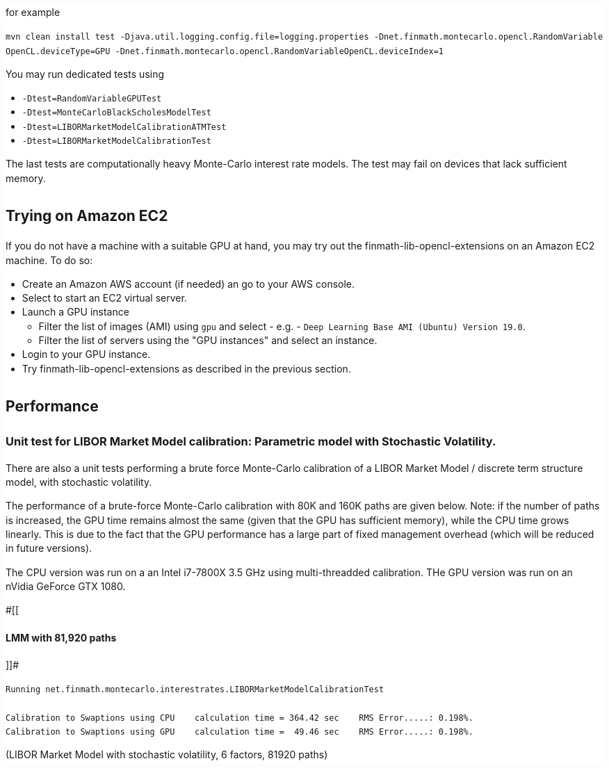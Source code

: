 for example
  
```
mvn clean install test -Djava.util.logging.config.file=logging.properties -Dnet.finmath.montecarlo.opencl.RandomVariableOpenCL.deviceType=GPU -Dnet.finmath.montecarlo.opencl.RandomVariableOpenCL.deviceIndex=1
```

You may run dedicated tests using

  - `-Dtest=RandomVariableGPUTest`
  - `-Dtest=MonteCarloBlackScholesModelTest`
  - `-Dtest=LIBORMarketModelCalibrationATMTest`
  - `-Dtest=LIBORMarketModelCalibrationTest`

The last tests are computationally heavy Monte-Carlo interest rate models. The test may fail on devices that lack sufficient memory.


Trying on Amazon EC2
-------------------------------------

If you do not have a machine with a suitable GPU at hand, you may try out the finmath-lib-opencl-extensions on an Amazon EC2 machine. To do so:

* Create an Amazon AWS account (if needed) an go to your AWS console.
* Select to start an EC2 virtual server.
* Launch a GPU instance
  - Filter the list of images (AMI) using `gpu` and select - e.g. - `Deep Learning Base AMI (Ubuntu) Version 19.0`.
  - Filter the list of servers using the "GPU instances" and select an instance.
* Login to your GPU instance.
* Try finmath-lib-opencl-extensions as described in the previous section.

Performance
-------------------------------------

### Unit test for LIBOR Market Model calibration: Parametric model with Stochastic Volatility.

There are also a unit tests performing a brute force Monte-Carlo calibration of a LIBOR Market Model / discrete term structure model, with stochastic volatility.

The performance of a brute-force Monte-Carlo calibration with 80K and 160K paths are given below. Note: if the number of paths is increased, the GPU time remains almost the same (given that the GPU has sufficient memory), while the CPU time grows linearly. This is due to the fact that the GPU performance has a large part of fixed management overhead (which will be reduced in future versions).

The CPU version was run on a an Intel i7-7800X 3.5 GHz using multi-threadded calibration.
THe GPU version was run on an nVidia GeForce GTX 1080.

#[[
#### LMM with 81,920 paths
]]#

```
Running net.finmath.montecarlo.interestrates.LIBORMarketModelCalibrationTest

Calibration to Swaptions using CPU    calculation time = 364.42 sec    RMS Error.....: 0.198%.
Calibration to Swaptions using GPU    calculation time =  49.46 sec    RMS Error.....: 0.198%.
```
(LIBOR Market Model with stochastic volatility, 6 factors, 81920 paths)
